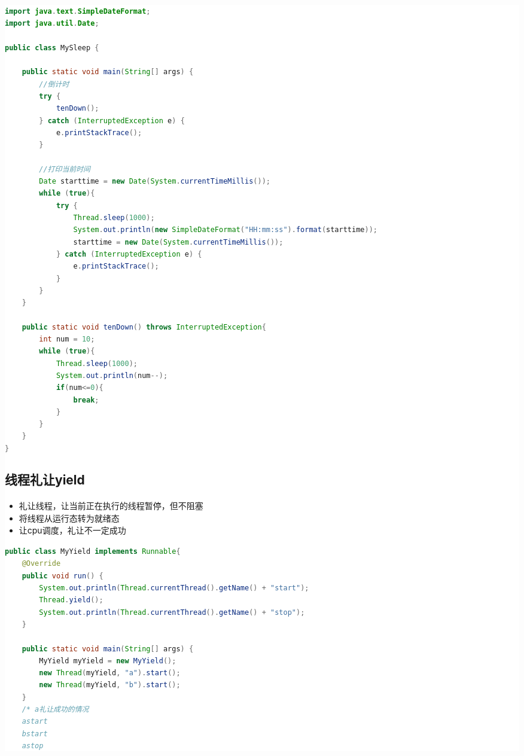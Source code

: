 ```java
import java.text.SimpleDateFormat;
import java.util.Date;

public class MySleep {

    public static void main(String[] args) {
        //倒计时
        try {
            tenDown();
        } catch (InterruptedException e) {
            e.printStackTrace();
        }

        //打印当前时间
        Date starttime = new Date(System.currentTimeMillis());
        while (true){
            try {
                Thread.sleep(1000);
                System.out.println(new SimpleDateFormat("HH:mm:ss").format(starttime));
                starttime = new Date(System.currentTimeMillis());
            } catch (InterruptedException e) {
                e.printStackTrace();
            }
        }
    }

    public static void tenDown() throws InterruptedException{
        int num = 10;
        while (true){
            Thread.sleep(1000);
            System.out.println(num--);
            if(num<=0){
                break;
            }
        }
    }
}
```

## 线程礼让yield

  - 礼让线程，让当前正在执行的线程暂停，但不阻塞
  - 将线程从运行态转为就绪态
  - 让cpu调度，礼让不一定成功

```java
public class MyYield implements Runnable{
    @Override
    public void run() {
        System.out.println(Thread.currentThread().getName() + "start");
        Thread.yield();
        System.out.println(Thread.currentThread().getName() + "stop");
    }

    public static void main(String[] args) {
        MyYield myYield = new MyYield();
        new Thread(myYield, "a").start();
        new Thread(myYield, "b").start();
    }
    /* a礼让成功的情况
    astart
    bstart
    astop
```